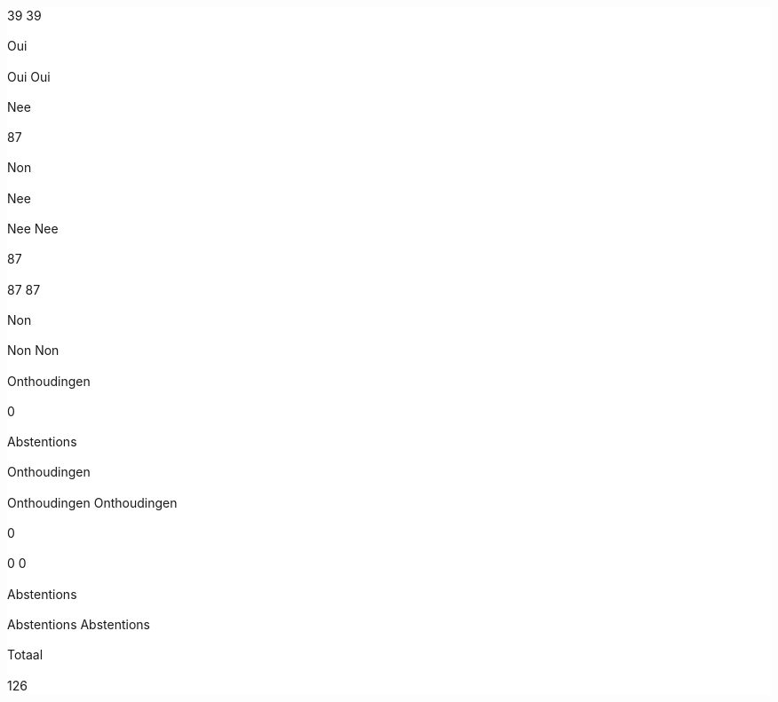 39
39

Oui

Oui
Oui


Nee


87


Non



Nee

Nee
Nee

87

87
87

Non

Non
Non


Onthoudingen


0


Abstentions



Onthoudingen

Onthoudingen
Onthoudingen

0

0
0

Abstentions

Abstentions
Abstentions


Totaal


126

